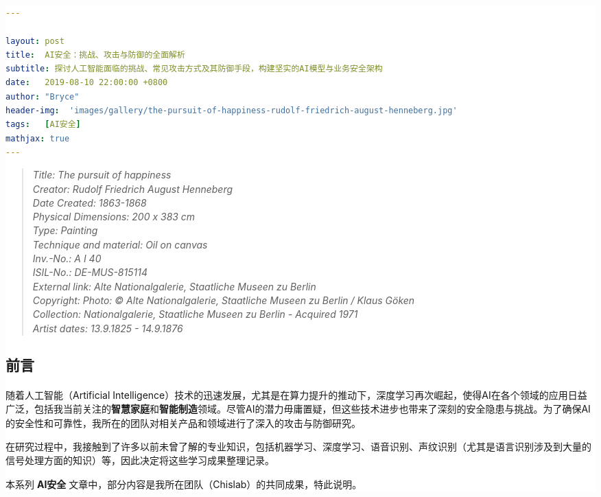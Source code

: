```yaml
---

layout: post
title:  AI安全：挑战、攻击与防御的全面解析
subtitle: 探讨人工智能面临的挑战、常见攻击方式及其防御手段，构建坚实的AI模型与业务安全架构
date:   2019-08-10 22:00:00 +0800
author: "Bryce"
header-img:  'images/gallery/the-pursuit-of-happiness-rudolf-friedrich-august-henneberg.jpg'
tags:   [AI安全]
mathjax: true
---
```


> <cite>Title: The pursuit of happiness  
Creator: Rudolf Friedrich August Henneberg  
Date Created: 1863-1868  
Physical Dimensions: 200 x 383 cm  
Type: Painting  
Technique and material: Oil on canvas  
Inv.-No.: A I 40  
ISIL-No.: DE-MUS-815114  
External link: Alte Nationalgalerie, Staatliche Museen zu Berlin  
Copyright: Photo: © Alte Nationalgalerie, Staatliche Museen zu Berlin / Klaus Göken  
Collection: Nationalgalerie, Staatliche Museen zu Berlin - Acquired 1971  
Artist dates: 13.9.1825 - 14.9.1876  </cite>  

## 前言

随着人工智能（Artificial Intelligence）技术的迅速发展，尤其是在算力提升的推动下，深度学习再次崛起，使得AI在各个领域的应用日益广泛，包括我当前关注的**智慧家庭**和**智能制造**领域。尽管AI的潜力毋庸置疑，但这些技术进步也带来了深刻的安全隐患与挑战。为了确保AI的安全性和可靠性，我所在的团队对相关产品和领域进行了深入的攻击与防御研究。

在研究过程中，我接触到了许多以前未曾了解的专业知识，包括机器学习、深度学习、语音识别、声纹识别（尤其是语言识别涉及到大量的信号处理方面的知识）等，因此决定将这些学习成果整理记录。

本系列 **AI安全** 文章中，部分内容是我所在团队（Chislab）的共同成果，特此说明。
